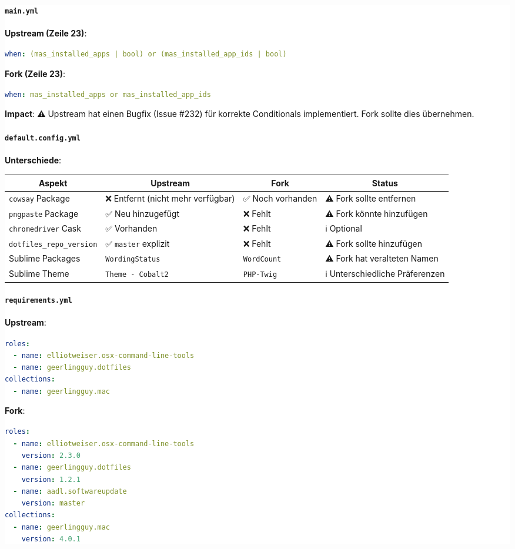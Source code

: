 #### `main.yml`
**Upstream (Zeile 23)**:
```yaml
when: (mas_installed_apps | bool) or (mas_installed_app_ids | bool)
```

**Fork (Zeile 23)**:
```yaml
when: mas_installed_apps or mas_installed_app_ids
```

**Impact**: ⚠️ Upstream hat einen Bugfix (Issue #232) für korrekte Conditionals implementiert. Fork sollte dies übernehmen.

#### `default.config.yml`

**Unterschiede**:

| Aspekt | Upstream | Fork | Status |
|--------|----------|------|--------|
| `cowsay` Package | ❌ Entfernt (nicht mehr verfügbar) | ✅ Noch vorhanden | ⚠️ Fork sollte entfernen |
| `pngpaste` Package | ✅ Neu hinzugefügt | ❌ Fehlt | ⚠️ Fork könnte hinzufügen |
| `chromedriver` Cask | ✅ Vorhanden | ❌ Fehlt | ℹ️ Optional |
| `dotfiles_repo_version` | ✅ `master` explizit | ❌ Fehlt | ⚠️ Fork sollte hinzufügen |
| Sublime Packages | `WordingStatus` | `WordCount` | ⚠️ Fork hat veralteten Namen |
| Sublime Theme | `Theme - Cobalt2` | `PHP-Twig` | ℹ️ Unterschiedliche Präferenzen |

#### `requirements.yml`

**Upstream**:
```yaml
roles:
  - name: elliotweiser.osx-command-line-tools
  - name: geerlingguy.dotfiles
collections:
  - name: geerlingguy.mac
```

**Fork**:
```yaml
roles:
  - name: elliotweiser.osx-command-line-tools
    version: 2.3.0
  - name: geerlingguy.dotfiles
    version: 1.2.1
  - name: aadl.softwareupdate
    version: master
collections:
  - name: geerlingguy.mac
    version: 4.0.1
```

